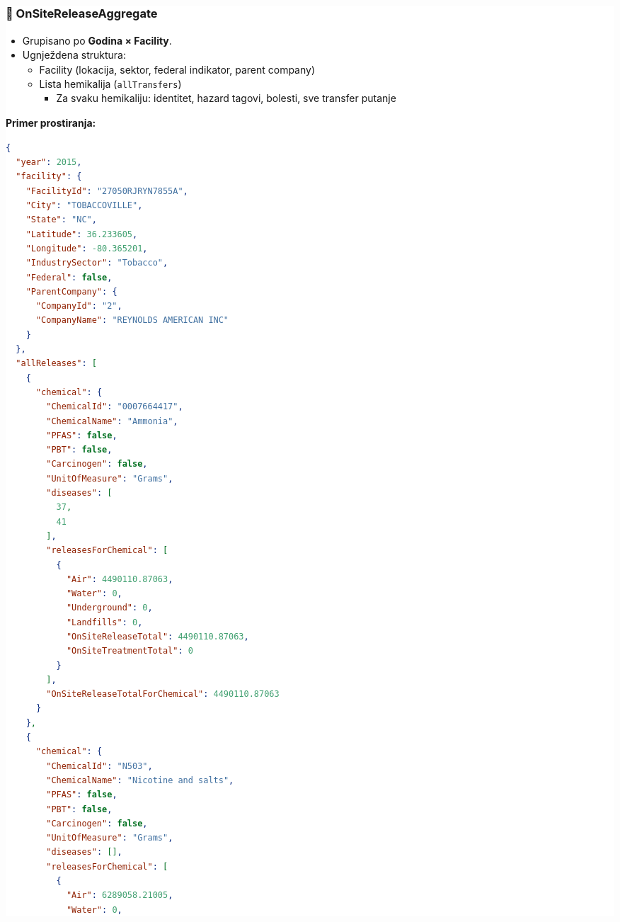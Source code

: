 ### 🔹 OnSiteReleaseAggregate
- Grupisano po **Godina × Facility**.  
- Ugnježdena struktura:  
  - Facility (lokacija, sektor, federal indikator, parent company)  
  - Lista hemikalija (`allTransfers`)  
    - Za svaku hemikaliju: identitet, hazard tagovi, bolesti, sve transfer putanje  


**Primer prostiranja:**
```json
{
  "year": 2015,
  "facility": {
    "FacilityId": "27050RJRYN7855A",
    "City": "TOBACCOVILLE",
    "State": "NC",
    "Latitude": 36.233605,
    "Longitude": -80.365201,
    "IndustrySector": "Tobacco",
    "Federal": false,
    "ParentCompany": {
      "CompanyId": "2",
      "CompanyName": "REYNOLDS AMERICAN INC"
    }
  },
  "allReleases": [
    {
      "chemical": {
        "ChemicalId": "0007664417",
        "ChemicalName": "Ammonia",
        "PFAS": false,
        "PBT": false,
        "Carcinogen": false,
        "UnitOfMeasure": "Grams",
        "diseases": [
          37,
          41
        ],
        "releasesForChemical": [
          {
            "Air": 4490110.87063,
            "Water": 0,
            "Underground": 0,
            "Landfills": 0,
            "OnSiteReleaseTotal": 4490110.87063,
            "OnSiteTreatmentTotal": 0
          }
        ],
        "OnSiteReleaseTotalForChemical": 4490110.87063
      }
    },
    {
      "chemical": {
        "ChemicalId": "N503",
        "ChemicalName": "Nicotine and salts",
        "PFAS": false,
        "PBT": false,
        "Carcinogen": false,
        "UnitOfMeasure": "Grams",
        "diseases": [],
        "releasesForChemical": [
          {
            "Air": 6289058.21005,
            "Water": 0,
```